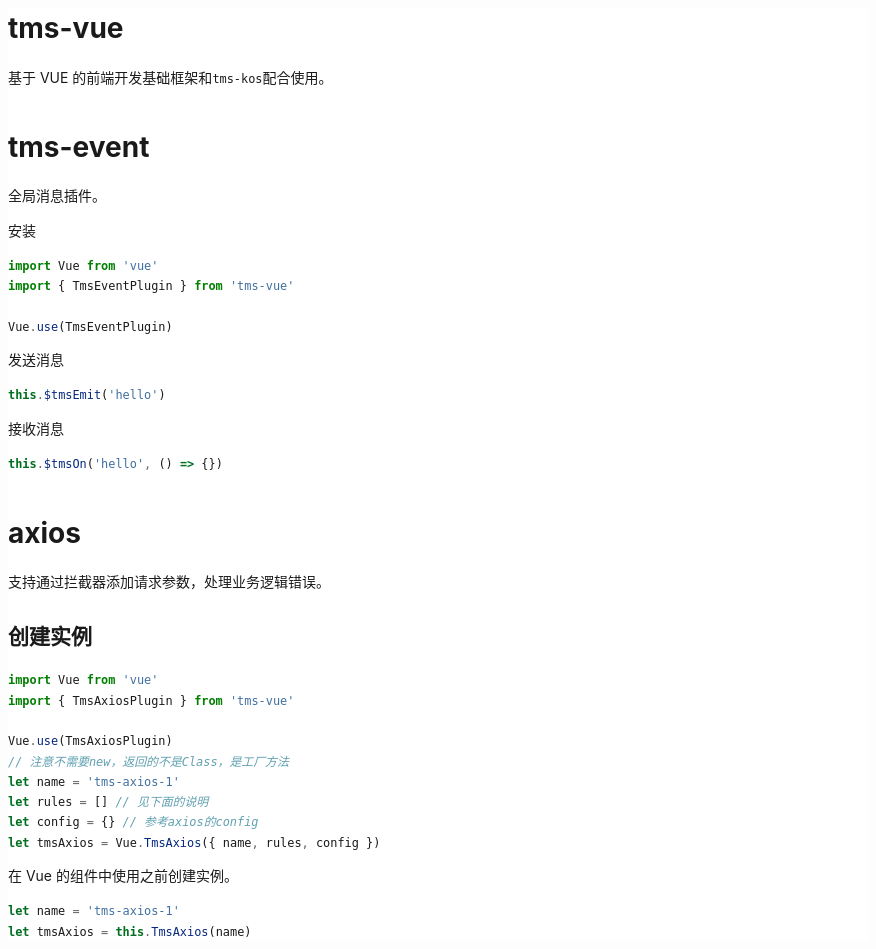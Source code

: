 # tms-vue

基于 VUE 的前端开发基础框架和`tms-kos`配合使用。

# tms-event

全局消息插件。

安装

```javascript
import Vue from 'vue'
import { TmsEventPlugin } from 'tms-vue'

Vue.use(TmsEventPlugin)
```

发送消息

```javascript
this.$tmsEmit('hello')
```

接收消息

```javascript
this.$tmsOn('hello', () => {})
```

# axios

支持通过拦截器添加请求参数，处理业务逻辑错误。

## 创建实例

```javascript
import Vue from 'vue'
import { TmsAxiosPlugin } from 'tms-vue'

Vue.use(TmsAxiosPlugin)
// 注意不需要new，返回的不是Class，是工厂方法
let name = 'tms-axios-1'
let rules = [] // 见下面的说明
let config = {} // 参考axios的config
let tmsAxios = Vue.TmsAxios({ name, rules, config })
```

在 Vue 的组件中使用之前创建实例。

```javascript
let name = 'tms-axios-1'
let tmsAxios = this.TmsAxios(name)
```
